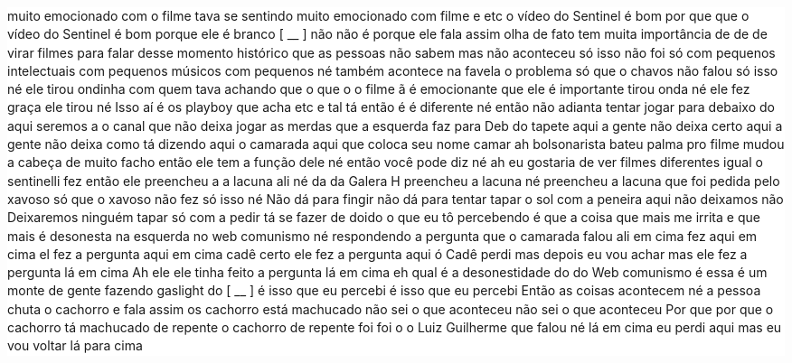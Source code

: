 muito emocionado com o
filme tava se sentindo muito emocionado
com filme e etc o vídeo do Sentinel é
bom por que que o vídeo do Sentinel é
bom porque ele é branco [ __ ] não não
é porque ele fala assim
olha de fato tem muita importância de de
de virar filmes para falar desse momento
histórico que as pessoas não sabem mas
não aconteceu só isso não foi só com
pequenos intelectuais com pequenos
músicos com pequenos né também acontece
na favela o problema só que o chavos não
falou só isso né ele tirou ondinha com
quem tava achando que o que
o o filme
ã é emocionante que ele é importante
tirou onda né ele fez graça ele tirou né
Isso aí é os playboy que acha etc e tal
tá então é é diferente né então não
adianta tentar jogar para debaixo do
aqui seremos a o canal que não deixa
jogar as merdas que a esquerda faz para
Deb do tapete aqui a gente não deixa
certo aqui a gente não deixa como tá
dizendo aqui o camarada aqui que coloca
seu nome camar ah bolsonarista bateu
palma pro filme mudou a cabeça de muito
facho então ele tem a função dele né
então você pode diz né ah eu gostaria de
ver filmes diferentes igual o sentinelli
fez então ele preencheu a a lacuna ali
né da da Galera
H preencheu a lacuna né preencheu a
lacuna que foi pedida pelo xavoso só que
o xavoso não fez só isso né Não dá para
fingir não dá para tentar tapar o sol
com a peneira aqui não deixamos não
Deixaremos ninguém tapar só com a pedir
tá se fazer de
doido o que eu tô percebendo é que a
coisa que mais me irrita e que mais é
desonesta na esquerda no web comunismo
né respondendo a pergunta que o camarada
falou ali em cima fez aqui em cima el
fez a pergunta aqui em cima
cadê certo ele fez a pergunta aqui
ó
Cadê perdi mas depois eu vou achar mas
ele fez a pergunta lá em cima Ah ele ele
tinha feito a pergunta lá em cima eh
qual é a desonestidade do do Web
comunismo é essa é um monte de gente
fazendo gaslight do [ __ ] é isso que
eu percebi é isso que eu percebi Então
as coisas acontecem né a pessoa chuta o
cachorro e fala assim os cachorro está
machucado não sei o que aconteceu não
sei o que
aconteceu Por que por que o cachorro tá
machucado de repente o cachorro de
repente foi foi o o Luiz Guilherme que
falou né lá em cima eu perdi aqui mas eu
vou voltar lá para cima